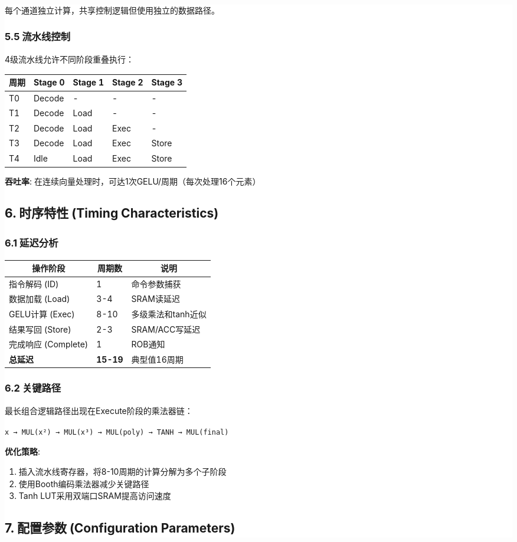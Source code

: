 每个通道独立计算，共享控制逻辑但使用独立的数据路径。

### 5.5 流水线控制

4级流水线允许不同阶段重叠执行：

| 周期 | Stage 0 | Stage 1 | Stage 2 | Stage 3 |
|-----|---------|---------|---------|---------|
| T0  | Decode  | -       | -       | -       |
| T1  | Decode  | Load    | -       | -       |
| T2  | Decode  | Load    | Exec    | -       |
| T3  | Decode  | Load    | Exec    | Store   |
| T4  | Idle    | Load    | Exec    | Store   |

**吞吐率**: 在连续向量处理时，可达1次GELU/周期（每次处理16个元素）


## 6. 时序特性 (Timing Characteristics)

### 6.1 延迟分析

| 操作阶段 | 周期数 | 说明 |
|---------|-------|------|
| 指令解码 (ID) | 1 | 命令参数捕获 |
| 数据加载 (Load) | 3-4 | SRAM读延迟 |
| GELU计算 (Exec) | 8-10 | 多级乘法和tanh近似 |
| 结果写回 (Store) | 2-3 | SRAM/ACC写延迟 |
| 完成响应 (Complete) | 1 | ROB通知 |
| **总延迟** | **15-19** | 典型值16周期 |

### 6.2 关键路径

最长组合逻辑路径出现在Execute阶段的乘法器链：

```
x → MUL(x²) → MUL(x³) → MUL(poly) → TANH → MUL(final)
```

**优化策略**:
1. 插入流水线寄存器，将8-10周期的计算分解为多个子阶段
2. 使用Booth编码乘法器减少关键路径
3. Tanh LUT采用双端口SRAM提高访问速度


## 7. 配置参数 (Configuration Parameters)
